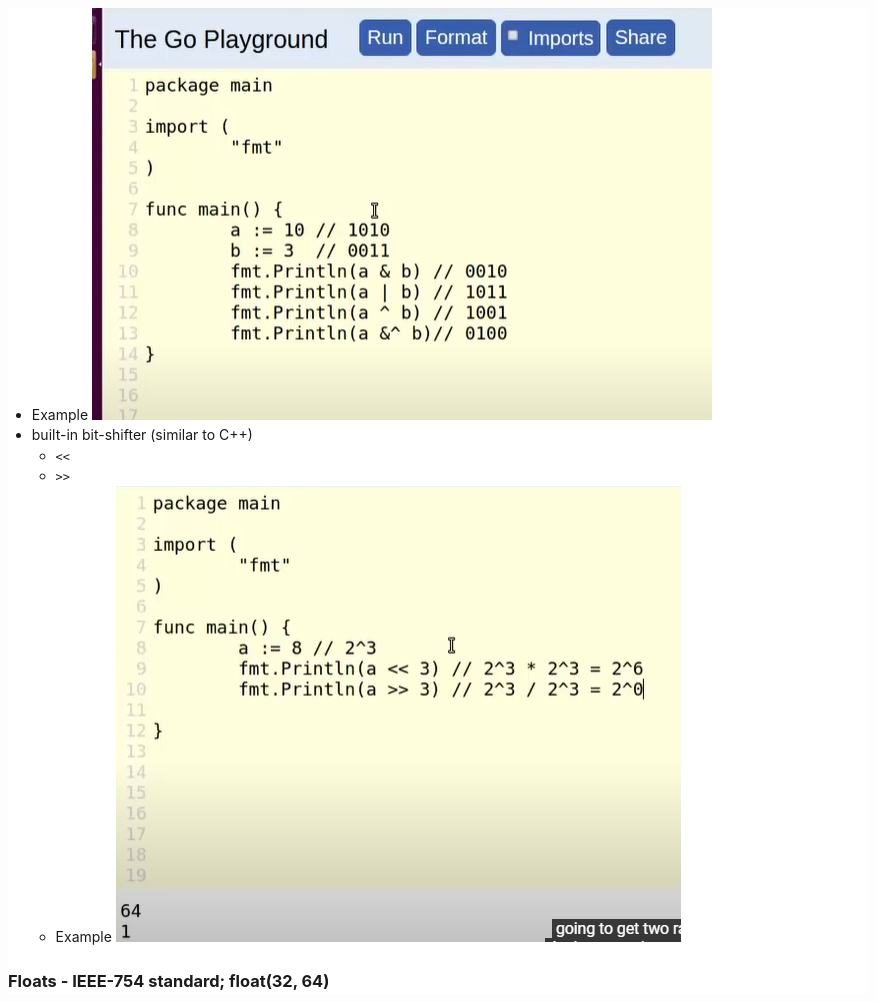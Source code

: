   - Example ![numericOperation1](imgs/numericOperation1.PNG)
- built-in bit-shifter (similar to C++)
  - `<<`
  - `>>`
  - Example ![numericOperation2](imgs/numericOperation2.PNG)

### **Floats** - IEEE-754 standard; float(32, 64)
